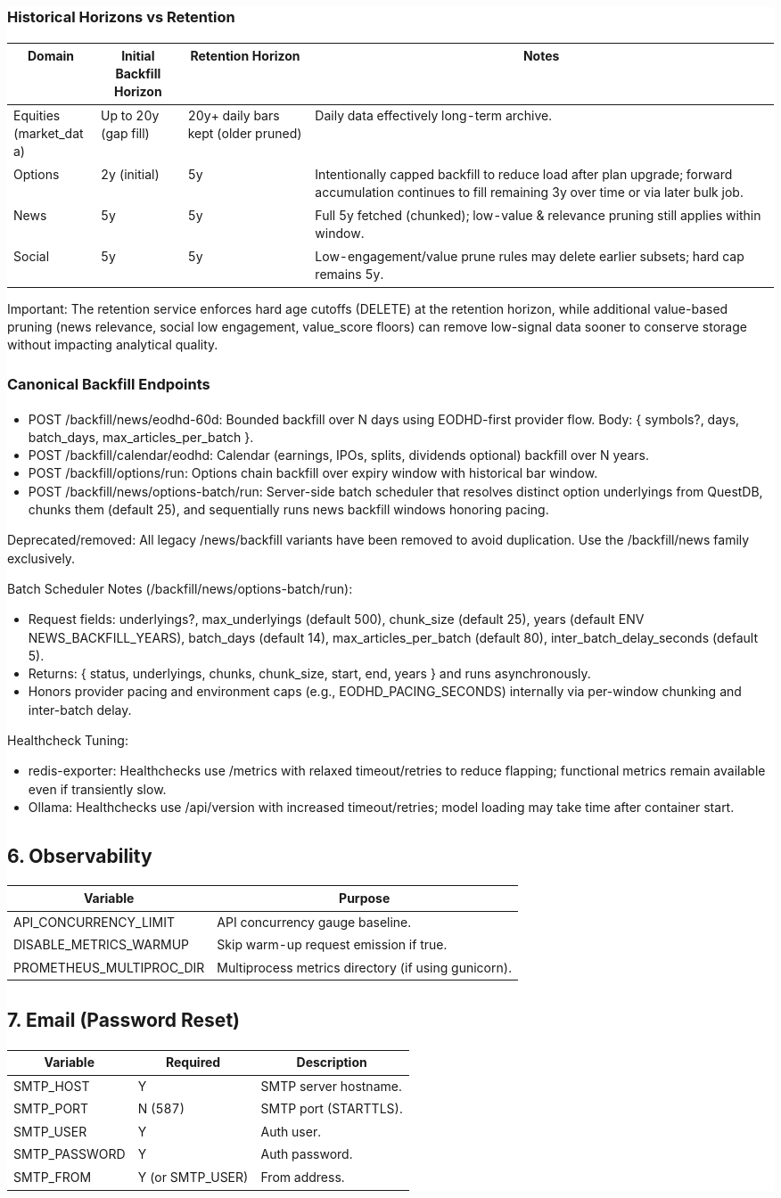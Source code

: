 ### Historical Horizons vs Retention
| Domain | Initial Backfill Horizon | Retention Horizon | Notes |
|--------|--------------------------|-------------------|-------|
| Equities (market_data) | Up to 20y (gap fill) | 20y+ daily bars kept (older pruned) | Daily data effectively long-term archive. |
| Options | 2y (initial) | 5y | Intentionally capped backfill to reduce load after plan upgrade; forward accumulation continues to fill remaining 3y over time or via later bulk job. |
| News | 5y | 5y | Full 5y fetched (chunked); low-value & relevance pruning still applies within window. |
| Social | 5y | 5y | Low-engagement/value prune rules may delete earlier subsets; hard cap remains 5y. |

Important: The retention service enforces hard age cutoffs (DELETE) at the retention horizon, while additional value-based pruning (news relevance, social low engagement, value_score floors) can remove low-signal data sooner to conserve storage without impacting analytical quality.

### Canonical Backfill Endpoints
- POST /backfill/news/eodhd-60d: Bounded backfill over N days using EODHD-first provider flow. Body: { symbols?, days, batch_days, max_articles_per_batch }.
- POST /backfill/calendar/eodhd: Calendar (earnings, IPOs, splits, dividends optional) backfill over N years.
- POST /backfill/options/run: Options chain backfill over expiry window with historical bar window.
- POST /backfill/news/options-batch/run: Server-side batch scheduler that resolves distinct option underlyings from QuestDB, chunks them (default 25), and sequentially runs news backfill windows honoring pacing.

Deprecated/removed: All legacy /news/backfill variants have been removed to avoid duplication. Use the /backfill/news family exclusively.

Batch Scheduler Notes (/backfill/news/options-batch/run):
- Request fields: underlyings?, max_underlyings (default 500), chunk_size (default 25), years (default ENV NEWS_BACKFILL_YEARS), batch_days (default 14), max_articles_per_batch (default 80), inter_batch_delay_seconds (default 5).
- Returns: { status, underlyings, chunks, chunk_size, start, end, years } and runs asynchronously.
- Honors provider pacing and environment caps (e.g., EODHD_PACING_SECONDS) internally via per-window chunking and inter-batch delay.

Healthcheck Tuning:
- redis-exporter: Healthchecks use /metrics with relaxed timeout/retries to reduce flapping; functional metrics remain available even if transiently slow.
- Ollama: Healthchecks use /api/version with increased timeout/retries; model loading may take time after container start.

## 6. Observability
| Variable | Purpose |
|----------|---------|
| API_CONCURRENCY_LIMIT | API concurrency gauge baseline. |
| DISABLE_METRICS_WARMUP | Skip warm-up request emission if true. |
| PROMETHEUS_MULTIPROC_DIR | Multiprocess metrics directory (if using gunicorn). |

## 7. Email (Password Reset)
| Variable | Required | Description |
|----------|----------|-------------|
| SMTP_HOST | Y | SMTP server hostname. |
| SMTP_PORT | N (587) | SMTP port (STARTTLS). |
| SMTP_USER | Y | Auth user. |
| SMTP_PASSWORD | Y | Auth password. |
| SMTP_FROM | Y (or SMTP_USER) | From address. |